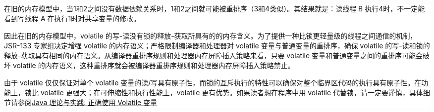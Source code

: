 在旧的内存模型中，当1和2之间没有数据依赖关系时，1和2之间就可能被重排序（3和4类似）。其结果就是：读线程 B 执行4时，不一定能看到写线程 A 在执行1时对共享变量的修改。

因此在旧的内存模型中，volatile 的写-读没有锁的释放-获取所具有的的内存含义。为了提供一种比锁更轻量级的线程之间通信的机制，JSR-133 专家组决定增强 volatile 的内存语义；严格限制编译器和处理器对 volatile 变量与普通变量的重排序，确保 volatile 的写-读和锁的释放-获取具有相同的内存语义。从编译器重排序规则和处理器内存屏障插入策略来看，只要 volatile 变量和普通变量之间的重排序可能会破坏 volatile 的内存语义，这种重排序就会被编译器重排序规则和处理器内存屏障插入策略禁止。

由于 volatile 仅仅保证对单个 volatile 变量的读/写具有原子性，而锁的互斥执行的特性可以确保对整个临界区代码的执行具有原子性。在功能上，锁比 volatile 更强大；在可伸缩性和执行性能上，volatile 更有优势。如果读者想在程序中用 volatile 代替锁，请一定要谨慎，具体细节请参阅[Java 理论与实践: 正确使用 Volatile 变量](https://www.ibm.com/developerworks/cn/java/j-jtp06197.html)